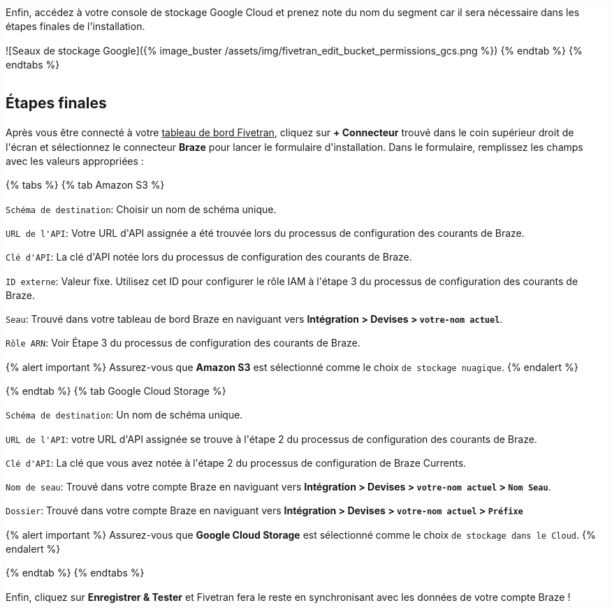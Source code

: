 Enfin, accédez à votre console de stockage Google Cloud [](https://console.cloud.google.com/storage?pli=1) et prenez note du nom du segment car il sera nécessaire dans les étapes finales de l'installation.

![Seaux de stockage Google]({% image_buster /assets/img/fivetran_edit_bucket_permissions_gcs.png %})
{% endtab %} {% endtabs %}

## Étapes finales

Après vous être connecté à votre [tableau de bord Fivetran](https://fivetran.com/dashboard), cliquez sur **+ Connecteur** trouvé dans le coin supérieur droit de l'écran et sélectionnez le connecteur **Braze** pour lancer le formulaire d'installation. Dans le formulaire, remplissez les champs avec les valeurs appropriées :

{% tabs %}
{% tab Amazon S3 %}

`Schéma de destination`: Choisir un nom de schéma unique.

`URL de l'API`: Votre URL d'API assignée a été trouvée lors du processus de configuration des courants de Braze.

`Clé d'API`: La clé d'API notée lors du processus de configuration des courants de Braze.

`ID externe`: Valeur fixe. Utilisez cet ID pour configurer le rôle IAM à l'étape 3 du processus de configuration des courants de Braze.

`Seau`: Trouvé dans votre tableau de bord Braze en naviguant vers **Intégration > Devises > `votre-nom actuel`**.

`Rôle ARN`: Voir Étape 3 du processus de configuration des courants de Braze.

{% alert important %}
Assurez-vous que **Amazon S3** est sélectionné comme le choix `de stockage nuagique`.
{% endalert %}

{% endtab %}
{% tab Google Cloud Storage %}

`Schéma de destination`: Un nom de schéma unique.

`URL de l'API`: votre URL d'API assignée se trouve à l'étape 2 du processus de configuration des courants de Braze.

`Clé d'API`: La clé que vous avez notée à l'étape 2 du processus de configuration de Braze Currents.

`Nom de seau`: Trouvé dans votre compte Braze en naviguant vers **Intégration > Devises > `votre-nom actuel` > `Nom Seau`**.

`Dossier`: Trouvé dans votre compte Braze en naviguant vers **Intégration > Devises > `votre-nom actuel` > `Préfixe`**

{% alert important %}
Assurez-vous que **Google Cloud Storage** est sélectionné comme le choix `de stockage dans le Cloud`.
{% endalert %}

{% endtab %}
{% endtabs %}

Enfin, cliquez sur **Enregistrer & Tester** et Fivetran fera le reste en synchronisant avec les données de votre compte Braze !
